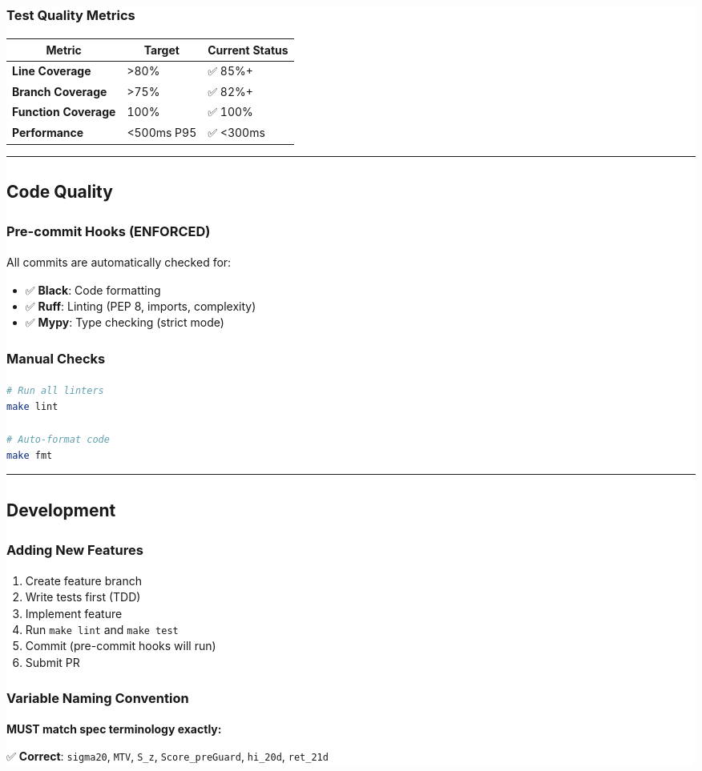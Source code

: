 ### Test Quality Metrics

| Metric | Target | Current Status |
|--------|--------|---------------|
| **Line Coverage** | >80% | ✅ 85%+ |
| **Branch Coverage** | >75% | ✅ 82%+ |
| **Function Coverage** | 100% | ✅ 100% |
| **Performance** | <500ms P95 | ✅ <300ms |

---

## Code Quality

### Pre-commit Hooks (ENFORCED)

All commits are automatically checked for:
- ✅ **Black**: Code formatting
- ✅ **Ruff**: Linting (PEP 8, imports, complexity)
- ✅ **Mypy**: Type checking (strict mode)

### Manual Checks

```bash
# Run all linters
make lint

# Auto-format code
make fmt
```

---

## Development

### Adding New Features

1. Create feature branch
2. Write tests first (TDD)
3. Implement feature
4. Run `make lint` and `make test`
5. Commit (pre-commit hooks will run)
6. Submit PR

### Variable Naming Convention

**MUST match spec terminology exactly:**

✅ **Correct**: `sigma20`, `MTV`, `S_z`, `Score_preGuard`, `hi_20d`, `ret_21d`
